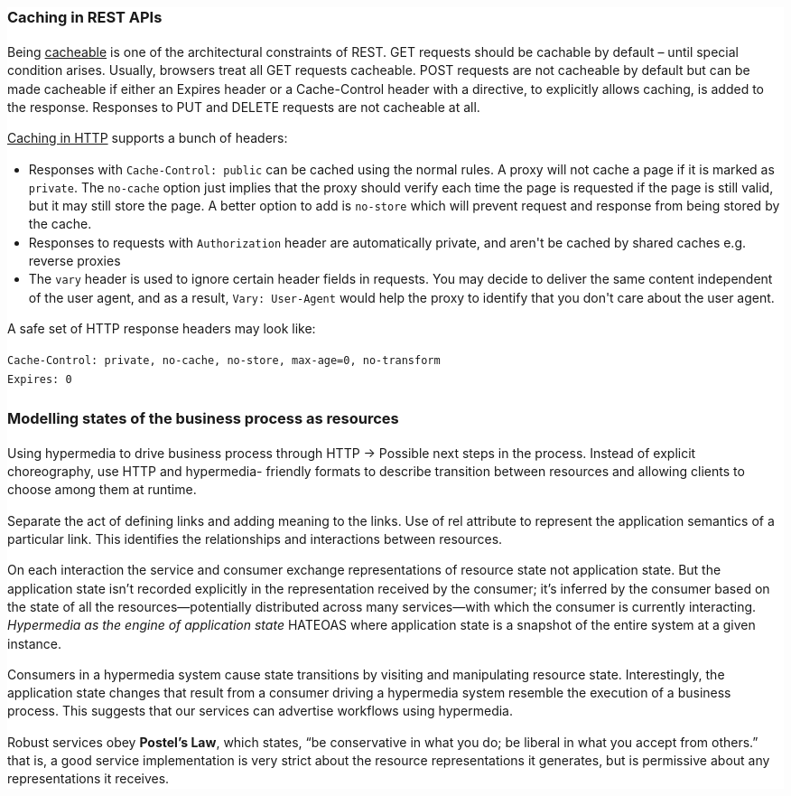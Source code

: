 ### Caching in REST APIs

Being [cacheable](https://restfulapi.net/caching/) is one of the architectural constraints of REST. GET requests should be cachable by default – until special condition arises. Usually, browsers treat all GET requests cacheable. POST requests are not cacheable by default but can be made cacheable if either an Expires header or a Cache-Control header with a directive, to explicitly allows caching, is added to the response. Responses to PUT and DELETE requests are not cacheable at all.

[Caching in HTTP](https://datatracker.ietf.org/doc/html/rfc2616#page-74) supports a bunch of headers: 

* Responses with `Cache-Control: public` can be cached using the normal rules. A proxy will not cache a page if it is marked as `private`. The `no-cache` option just implies that the proxy should verify each time the page is requested if the page is still valid, but it may still store the page. A better option to add is `no-store` which will prevent request and response from being stored by the cache. 
* Responses to requests with `Authorization` header are automatically private, and aren't be cached by shared caches e.g. reverse proxies
* The `vary` header is used to ignore certain header fields in requests. You may decide to deliver the same content independent of the user agent, and as a result, `Vary: User-Agent` would help the proxy to identify that you don't care about the user agent.

A safe set of HTTP response headers may look like:

```sh
Cache-Control: private, no-cache, no-store, max-age=0, no-transform
Expires: 0
```


### Modelling states of the business process as resources

Using hypermedia to drive business process through HTTP -> Possible next steps in the process. Instead of explicit choreography, use HTTP and hypermedia- friendly formats to describe transition between resources and allowing clients to choose among them at runtime.

Separate the act of defining links and adding meaning to the links. Use of rel attribute to represent the application semantics of a particular link. This identifies the relationships and interactions between resources.

On each interaction the service and consumer exchange representations of resource state not application state. But the application state isn’t recorded explicitly in the representation received by the consumer; it’s inferred by the consumer based on the state of all the resources—potentially distributed across many services—with which the consumer is currently interacting. *Hypermedia as the engine of application state* HATEOAS where application state is a snapshot of the entire system at a given instance.

Consumers in a hypermedia system cause state transitions by visiting and manipulating resource state. Interestingly, the application state changes that result from a consumer driving a hypermedia system resemble the execution of a business process. This suggests that our services can advertise workflows using hypermedia.

Robust services obey **Postel’s Law**, which states, “be conservative in what you do; be liberal in what you accept from others.” that is, a good service implementation is very strict about the resource representations it generates, but is permissive about any representations it receives.
